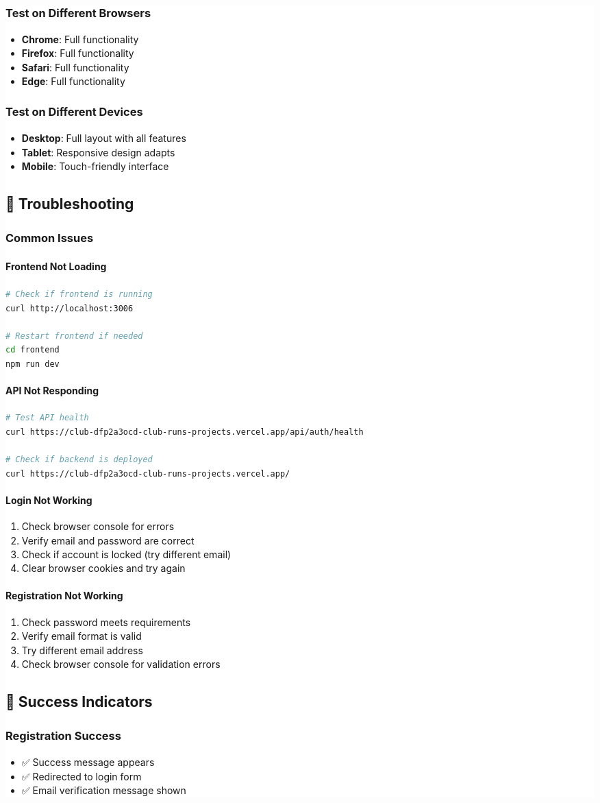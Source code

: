### Test on Different Browsers
- **Chrome**: Full functionality
- **Firefox**: Full functionality
- **Safari**: Full functionality
- **Edge**: Full functionality

### Test on Different Devices
- **Desktop**: Full layout with all features
- **Tablet**: Responsive design adapts
- **Mobile**: Touch-friendly interface

## 🐛 Troubleshooting

### Common Issues

#### Frontend Not Loading
```bash
# Check if frontend is running
curl http://localhost:3006

# Restart frontend if needed
cd frontend
npm run dev
```

#### API Not Responding
```bash
# Test API health
curl https://club-dfp2a3ocd-club-runs-projects.vercel.app/api/auth/health

# Check if backend is deployed
curl https://club-dfp2a3ocd-club-runs-projects.vercel.app/
```

#### Login Not Working
1. Check browser console for errors
2. Verify email and password are correct
3. Check if account is locked (try different email)
4. Clear browser cookies and try again

#### Registration Not Working
1. Check password meets requirements
2. Verify email format is valid
3. Try different email address
4. Check browser console for validation errors

## 🎉 Success Indicators

### Registration Success
- ✅ Success message appears
- ✅ Redirected to login form
- ✅ Email verification message shown
